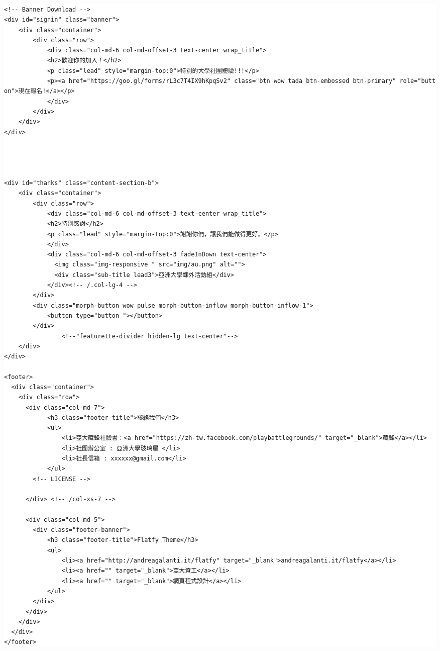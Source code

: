 	<!-- Banner Download -->
	<div id="signin" class="banner">
		<div class="container">
			<div class="row">
				<div class="col-md-6 col-md-offset-3 text-center wrap_title">
				<h2>歡迎你的加入！</h2>
				<p class="lead" style="margin-top:0">特別的大學社團體驗!!!</p>
				<p><a href="https://goo.gl/forms/rL3c7T4IX9hKpqSv2" class="btn wow tada btn-embossed btn-primary" role="button">現在報名!</a></p> 
			 	</div>
			</div>
		</div>
	</div>
	



	<div id="thanks" class="content-section-b">
		<div class="container">
			<div class="row">
				<div class="col-md-6 col-md-offset-3 text-center wrap_title">
				<h2>特別感謝</h2>
				<p class="lead" style="margin-top:0">謝謝你們，讓我們能做得更好。</p>
				</div>
				<div class="col-md-6 col-md-offset-3 fadeInDown text-center"> 
				  <img class="img-responsive " src="img/au.png" alt="">
				  <div class="sub-title lead3">亞洲大學課外活動組</div>
				</div><!-- /.col-lg-4 -->
			</div>
			<div class="morph-button wow pulse morph-button-inflow morph-button-inflow-1">
				<button type="button "></button>
			</div>
					<!--"featurette-divider hidden-lg text-center"-->
		</div>
	</div>
	
    <footer>
      <div class="container">
        <div class="row">
          <div class="col-md-7">
				<h3 class="footer-title">聯絡我們</h3>
				<ul>
					<li>亞大藏鋒社臉書：<a href="https://zh-tw.facebook.com/playbattlegrounds/" target="_blank">藏鋒</a></li>
					<li>社團辦公室 : 亞洲大學玻璃屋 </li>
					<li>社長信箱 : xxxxxx@gmail.com</li>
				</ul>
			<!-- LICENSE -->
			
          </div> <!-- /col-xs-7 -->

          <div class="col-md-5">
            <div class="footer-banner">
				<h3 class="footer-title">Flatfy Theme</h3>
				<ul>
					<li><a href="http://andreagalanti.it/flatfy" target="_blank">andreagalanti.it/flatfy</a></li>
					<li><a href="" target="_blank">亞大資工</a></li>
					<li><a href="" target="_blank">網頁程式設計</a></li>
				</ul>
            </div>
          </div>
        </div>
      </div>
    </footer>
